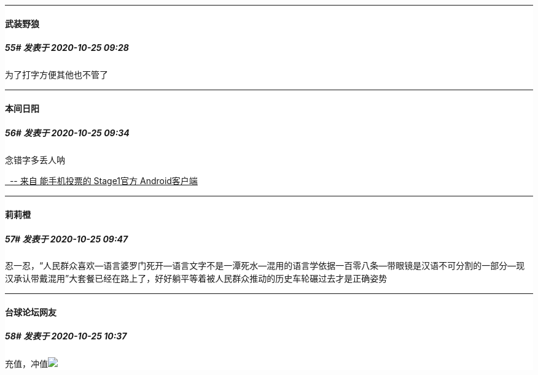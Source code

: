 





*****

####  武装野狼  
##### 55#       发表于 2020-10-25 09:28




为了打字方便其他也不管了







*****

####  本间日阳  
##### 56#       发表于 2020-10-25 09:34




念错字多丢人呐

[  -- 来自 能手机投票的 Stage1官方 Android客户端](https://www.coolapk.com/apk/140634)







*****

####  莉莉橙  
##### 57#       发表于 2020-10-25 09:47




忍一忍，“人民群众喜欢—语言婆罗门死开—语言文字不是一潭死水—混用的语言学依据一百零八条—带眼镜是汉语不可分割的一部分—现汉承认带戴混用”大套餐已经在路上了，好好躺平等着被人民群众推动的历史车轮碾过去才是正确姿势







*****

####  台球论坛网友  
##### 58#       发表于 2020-10-25 10:37




充值，冲值<img src="https://static.saraba1st.com/image/smiley/face2017/049.png" referrerpolicy="no-referrer">



